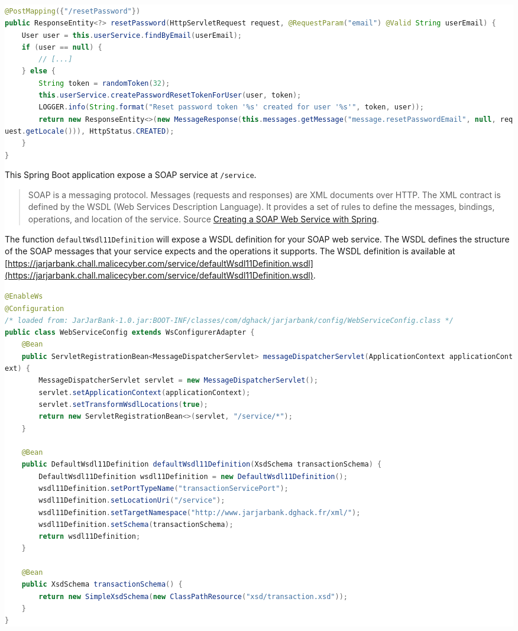 ```java
@PostMapping({"/resetPassword"})
public ResponseEntity<?> resetPassword(HttpServletRequest request, @RequestParam("email") @Valid String userEmail) {
    User user = this.userService.findByEmail(userEmail);
    if (user == null) {
        // [...]
    } else {
        String token = randomToken(32);
        this.userService.createPasswordResetTokenForUser(user, token);
        LOGGER.info(String.format("Reset password token '%s' created for user '%s'", token, user));
        return new ResponseEntity<>(new MessageResponse(this.messages.getMessage("message.resetPasswordEmail", null, request.getLocale())), HttpStatus.CREATED);
    }
}
```

This Spring Boot application expose a SOAP service at `/service`.

> SOAP is a messaging protocol. Messages (requests and responses) are XML documents over HTTP. The XML contract is defined by the WSDL (Web Services Description Language). It provides a set of rules to define the messages, bindings, operations, and location of the service. Source [Creating a SOAP Web Service with Spring](https://www.baeldung.com/spring-boot-soap-web-service).

The function `defaultWsdl11Definition` will expose a WSDL definition for your SOAP web service. The WSDL defines the structure of the SOAP messages that your service expects and the operations it supports. The WSDL definition is available at [https://jarjarbank.chall.malicecyber.com/service/defaultWsdl11Definition.wsdl](https://jarjarbank.chall.malicecyber.com/service/defaultWsdl11Definition.wsdl).

```java
@EnableWs
@Configuration
/* loaded from: JarJarBank-1.0.jar:BOOT-INF/classes/com/dghack/jarjarbank/config/WebServiceConfig.class */
public class WebServiceConfig extends WsConfigurerAdapter {
    @Bean
    public ServletRegistrationBean<MessageDispatcherServlet> messageDispatcherServlet(ApplicationContext applicationContext) {
        MessageDispatcherServlet servlet = new MessageDispatcherServlet();
        servlet.setApplicationContext(applicationContext);
        servlet.setTransformWsdlLocations(true);
        return new ServletRegistrationBean<>(servlet, "/service/*");
    }

    @Bean
    public DefaultWsdl11Definition defaultWsdl11Definition(XsdSchema transactionSchema) {
        DefaultWsdl11Definition wsdl11Definition = new DefaultWsdl11Definition();
        wsdl11Definition.setPortTypeName("transactionServicePort");
        wsdl11Definition.setLocationUri("/service");
        wsdl11Definition.setTargetNamespace("http://www.jarjarbank.dghack.fr/xml/");
        wsdl11Definition.setSchema(transactionSchema);
        return wsdl11Definition;
    }

    @Bean
    public XsdSchema transactionSchema() {
        return new SimpleXsdSchema(new ClassPathResource("xsd/transaction.xsd"));
    }
}
```
